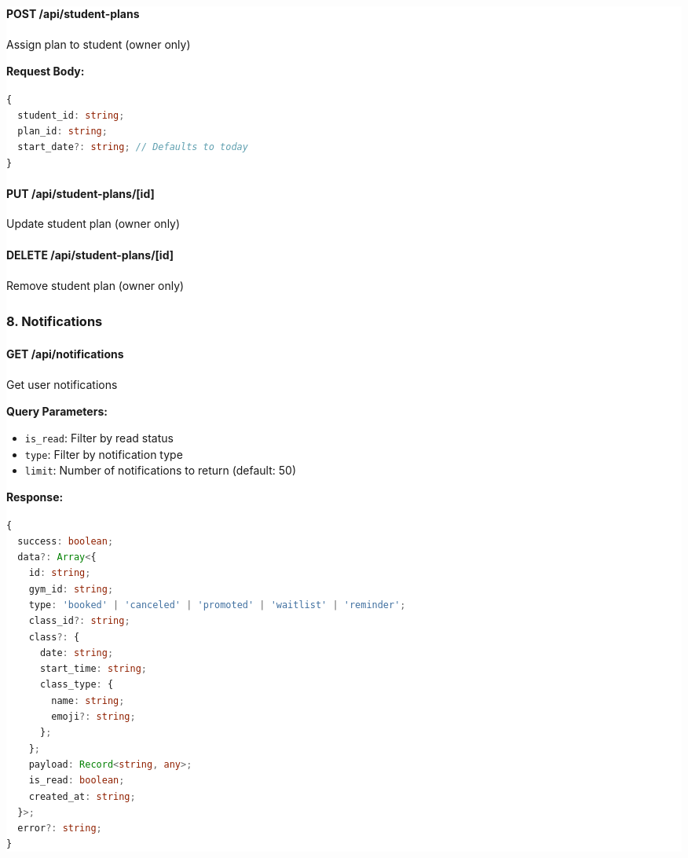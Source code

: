 #### POST /api/student-plans

Assign plan to student (owner only)

**Request Body:**

```typescript
{
  student_id: string;
  plan_id: string;
  start_date?: string; // Defaults to today
}
```

#### PUT /api/student-plans/[id]

Update student plan (owner only)

#### DELETE /api/student-plans/[id]

Remove student plan (owner only)

### 8. Notifications

#### GET /api/notifications

Get user notifications

**Query Parameters:**

- `is_read`: Filter by read status
- `type`: Filter by notification type
- `limit`: Number of notifications to return (default: 50)

**Response:**

```typescript
{
  success: boolean;
  data?: Array<{
    id: string;
    gym_id: string;
    type: 'booked' | 'canceled' | 'promoted' | 'waitlist' | 'reminder';
    class_id?: string;
    class?: {
      date: string;
      start_time: string;
      class_type: {
        name: string;
        emoji?: string;
      };
    };
    payload: Record<string, any>;
    is_read: boolean;
    created_at: string;
  }>;
  error?: string;
}
```
